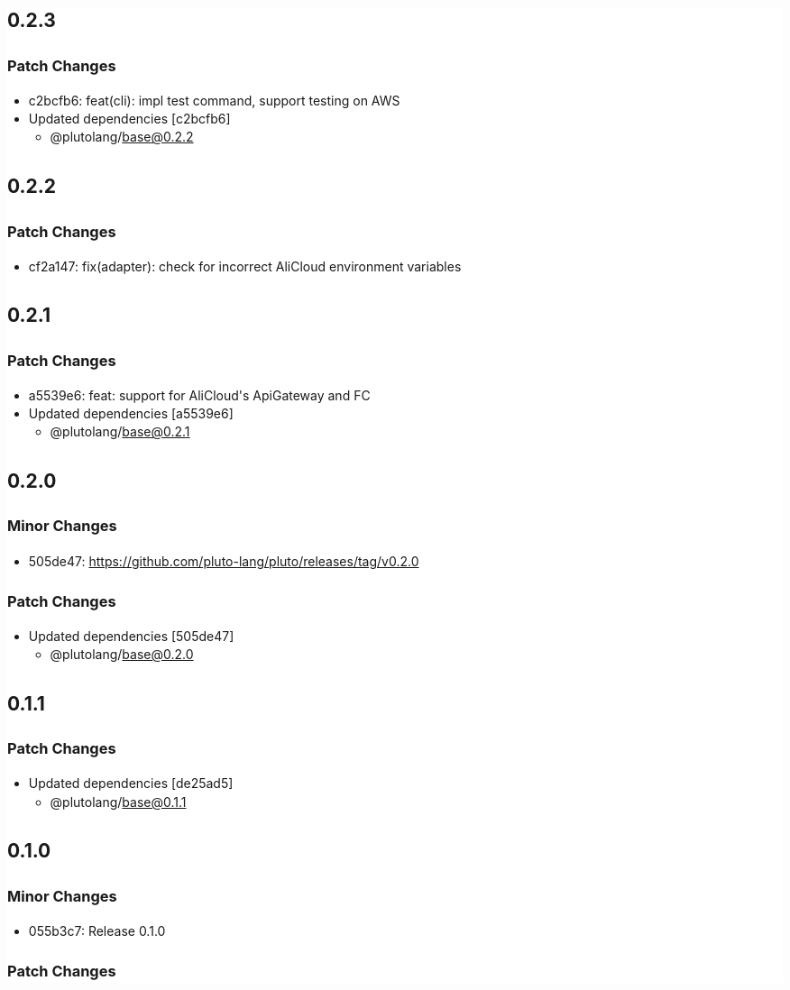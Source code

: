 ## 0.2.3

### Patch Changes

- c2bcfb6: feat(cli): impl test command, support testing on AWS
- Updated dependencies [c2bcfb6]
  - @plutolang/base@0.2.2

## 0.2.2

### Patch Changes

- cf2a147: fix(adapter): check for incorrect AliCloud environment variables

## 0.2.1

### Patch Changes

- a5539e6: feat: support for AliCloud's ApiGateway and FC
- Updated dependencies [a5539e6]
  - @plutolang/base@0.2.1

## 0.2.0

### Minor Changes

- 505de47: https://github.com/pluto-lang/pluto/releases/tag/v0.2.0

### Patch Changes

- Updated dependencies [505de47]
  - @plutolang/base@0.2.0

## 0.1.1

### Patch Changes

- Updated dependencies [de25ad5]
  - @plutolang/base@0.1.1

## 0.1.0

### Minor Changes

- 055b3c7: Release 0.1.0

### Patch Changes
